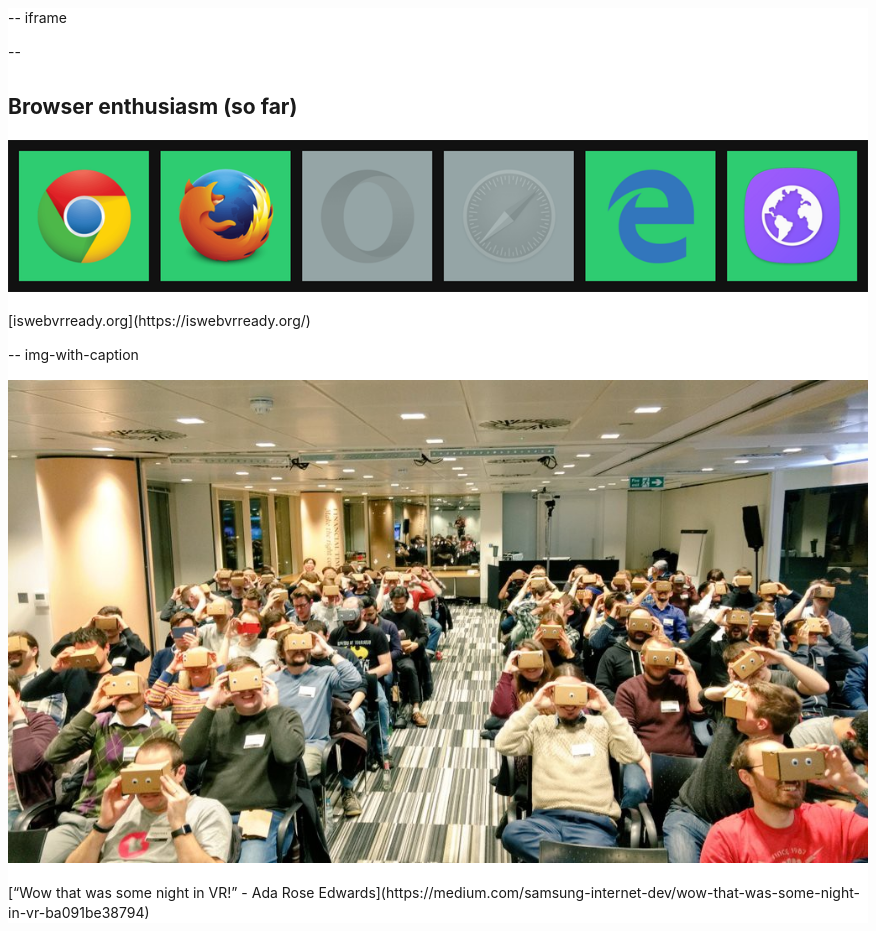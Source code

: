 -- iframe

<iframe src="demos/aframe-basic/index.html" scrolling="no" width="90%" height="90%" style="margin-top:5vh"></iframe>

--

## Browser enthusiasm (so far)

![WebVR browser interest](images/webvr-browser-enthusiasm.png)

<div class="caption">[iswebvrready.org](https://iswebvrready.org/)</div>

-- img-with-caption

![Audience for Ada's WebVR talk](images/ada-webvr-crowd.jpg)

<div class="caption">[&ldquo;Wow that was some night in VR!&rdquo; - Ada Rose Edwards](https://medium.com/samsung-internet-dev/wow-that-was-some-night-in-vr-ba091be38794)</div>

